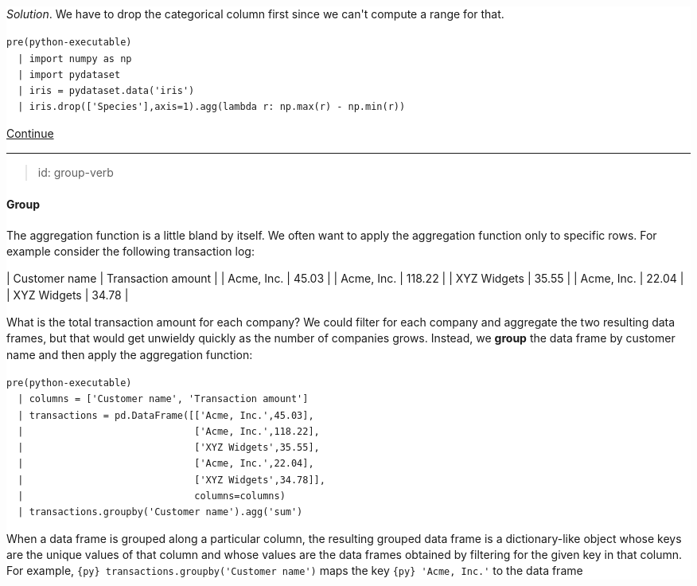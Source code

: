 *Solution*. We have to drop the categorical column first since we can't compute a range for that. 

    pre(python-executable)
      | import numpy as np
      | import pydataset
      | iris = pydataset.data('iris')
      | iris.drop(['Species'],axis=1).agg(lambda r: np.max(r) - np.min(r))

[Continue](btn:next)

---
> id: group-verb
#### Group

The aggregation function is a little bland by itself. We often want to apply the aggregation function only to specific rows. For example consider the following transaction log:

| Customer name | Transaction amount | 
| Acme, Inc. | 45.03 | 
| Acme, Inc. | 118.22 | 
| XYZ Widgets | 35.55 | 
| Acme, Inc. | 22.04 | 
| XYZ Widgets | 34.78 | 

What is the total transaction amount for each company? We could filter for each company and aggregate the two resulting data frames, but that would get unwieldy quickly as the number of companies grows. Instead, we **group** the data frame by customer name and then apply the aggregation function: 

    pre(python-executable)
      | columns = ['Customer name', 'Transaction amount']
      | transactions = pd.DataFrame([['Acme, Inc.',45.03],
      |                              ['Acme, Inc.',118.22],
      |                              ['XYZ Widgets',35.55],
      |                              ['Acme, Inc.',22.04],
      |                              ['XYZ Widgets',34.78]],
      |                              columns=columns)
      | transactions.groupby('Customer name').agg('sum')

When a data frame is grouped along a particular column, the resulting grouped data frame is a dictionary-like object whose keys are the unique values of that column and whose values are the data frames obtained by filtering for the given key in that column. For example, `{py} transactions.groupby('Customer name')` maps the key `{py} 'Acme, Inc.'` to the data frame 
